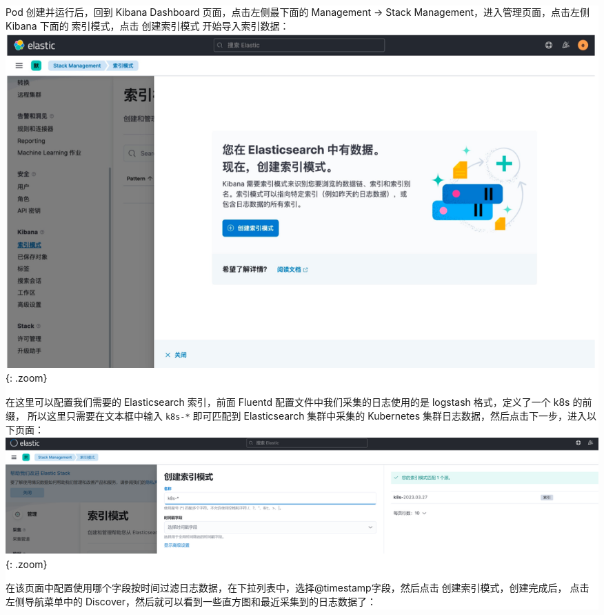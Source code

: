 Pod 创建并运行后，回到 Kibana Dashboard 页面，点击左侧最下面的 Management -> Stack Management，进入管理页面，点击左侧 Kibana 下面的 索引模式，点击 创建索引模式 开始导入索引数据：
![](./assets/elastic-sy01-1715700800612-153.png){: .zoom}


在这里可以配置我们需要的 Elasticsearch 索引，前面 Fluentd 配置文件中我们采集的日志使用的是 logstash 格式，定义了一个 k8s 的前缀，
所以这里只需要在文本框中输入 `k8s-*` 即可匹配到 Elasticsearch 集群中采集的 Kubernetes 集群日志数据，然后点击下一步，进入以下页面：
![](./assets/elastic-sy02-1715700800612-154.png){: .zoom}


在该页面中配置使用哪个字段按时间过滤日志数据，在下拉列表中，选择@timestamp字段，然后点击 创建索引模式，创建完成后，
点击左侧导航菜单中的 Discover，然后就可以看到一些直方图和最近采集到的日志数据了：
